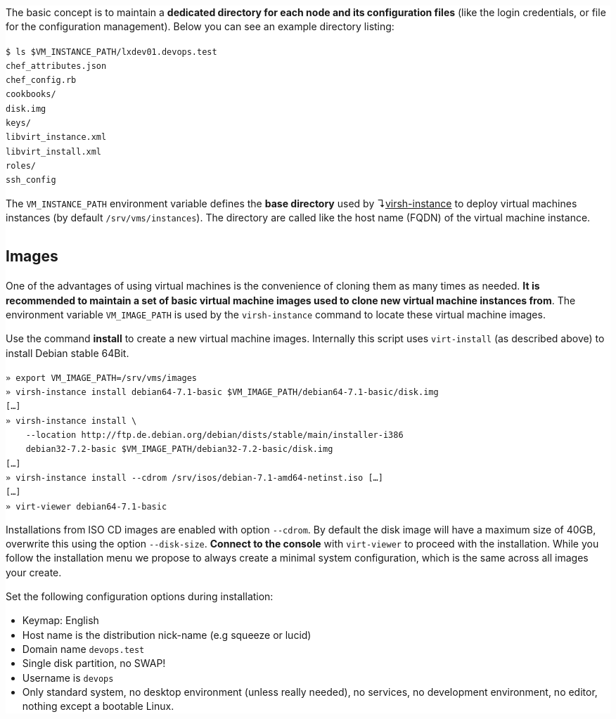 The basic concept is to maintain a **dedicated directory for each node and its configuration files** (like the login credentials, or file for the configuration management). Below you can see an example directory listing:

    $ ls $VM_INSTANCE_PATH/lxdev01.devops.test
    chef_attributes.json  
    chef_config.rb  
    cookbooks/
    disk.img  
    keys/  
    libvirt_instance.xml
    libvirt_install.xml
    roles/
    ssh_config

The `VM_INSTANCE_PATH` environment variable defines the **base directory** used by ↴[virsh-instance][virsh-instance] to deploy virtual machines instances (by default `/srv/vms/instances`). The directory are called like the host name (FQDN) of the virtual machine instance. 

## Images

One of the advantages of using virtual machines is the convenience of cloning them as many times as needed. **It is recommended to maintain a set of basic virtual machine images used to clone new virtual machine instances from**. The environment variable `VM_IMAGE_PATH` is used by the `virsh-instance` command to locate these virtual machine images. 

Use the command **install** to create a new virtual machine images. Internally this script uses `virt-install` (as described above) to install Debian stable 64Bit.

    » export VM_IMAGE_PATH=/srv/vms/images
    » virsh-instance install debian64-7.1-basic $VM_IMAGE_PATH/debian64-7.1-basic/disk.img
    […]
    » virsh-instance install \
        --location http://ftp.de.debian.org/debian/dists/stable/main/installer-i386
        debian32-7.2-basic $VM_IMAGE_PATH/debian32-7.2-basic/disk.img 
    […]
    » virsh-instance install --cdrom /srv/isos/debian-7.1-amd64-netinst.iso […]
    […]
    » virt-viewer debian64-7.1-basic

Installations from ISO CD images are enabled with option `--cdrom`. By default the disk image will have a maximum size of 40GB, overwrite this using the option `--disk-size`. **Connect to the console** with `virt-viewer` to proceed with the installation. While you follow the installation menu we propose to always create a minimal system configuration, which is the same across all images your create.

Set the following configuration options during installation:

* Keymap: English
* Host name is the distribution nick-name (e.g squeeze or lucid)
* Domain name `devops.test`
* Single disk partition, no SWAP!
* Username is `devops`
* Only standard system, no desktop environment (unless really needed), no services, no development environment, no editor, nothing except a bootable Linux.


[virsh-nat-bridge]: ../bin/virsh-nat-bridge
[virsh-instance]: ../bin/virsh-instance
[virsh-config]: ../bin/virsh-config
[ssh-instance]: ../bin/ssh-instance
[ssh-exec]: ../bin/ssh-exec
[ssh-sync]: ../bin/ssh-sync
[ssh-fs]: ../bin/ssh-fs
[chef-remote]: ./bin/chef-remote
[sys]: https://github.com/GSI-HPC/sys-chef-cookbook